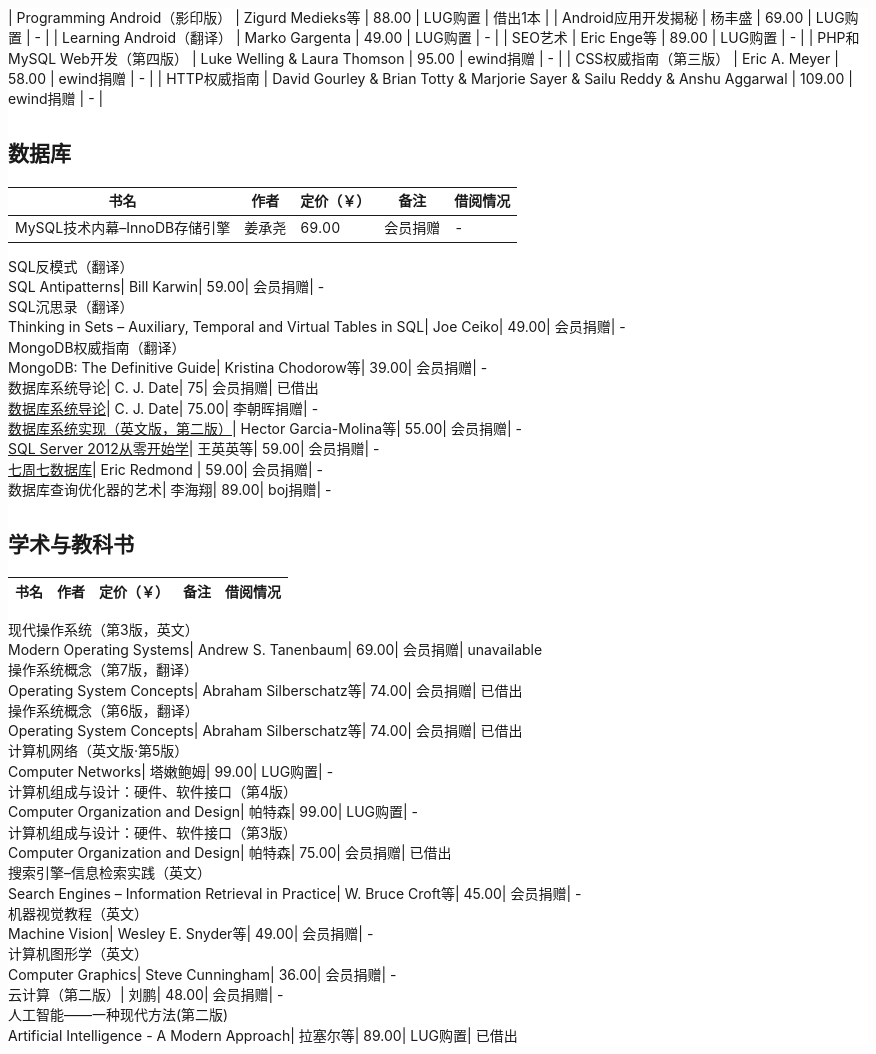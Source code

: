 | Programming Android（影印版） | Zigurd Medieks等                                                            | 88.00  | LUG购置  | 借出1本 |
| Android应用开发揭秘          | 杨丰盛                                                                       | 69.00  | LUG购置  | -      |
| Learning Android（翻译）     | Marko Gargenta                                                              | 49.00  | LUG购置  | -      |
| SEO艺术                    | Eric Enge等                                                                 | 89.00  | LUG购置  | -      |
| PHP和MySQL Web开发（第四版）   | Luke Welling & Laura Thomson                                                | 95.00  | ewind捐赠 | -      |
| CSS权威指南（第三版）          | Eric A. Meyer                                                               | 58.00  | ewind捐赠 | -      |
| HTTP权威指南                | David Gourley & Brian Totty & Marjorie Sayer & Sailu Reddy & Anshu Aggarwal | 109.00 | ewind捐赠 | -      |

  

## 数据库

| 书名                      | 作者  | 定价（￥） | 备注   | 借阅情况 |
|---------------------------|-------|--------|--------|--------|
| MySQL技术内幕–InnoDB存储引擎 | 姜承尧 | 69.00  | 会员捐赠 | -      |

SQL反模式（翻译）  
SQL Antipatterns| Bill Karwin| 59.00| 会员捐赠| -  
SQL沉思录（翻译）  
Thinking in Sets – Auxiliary, Temporal and Virtual Tables in SQL| Joe Ceiko| 49.00| 会员捐赠| -  
MongoDB权威指南（翻译）  
MongoDB: The Definitive Guide| Kristina Chodorow等| 39.00| 会员捐赠| -  
数据库系统导论| C. J. Date| 75| 会员捐赠| 已借出  
[数据库系统导论](http://book.douban.com/subject/2179813/ "http://book.douban.com/subject/2179813/")| C. J. Date| 75.00| 李朝晖捐赠| -  
[数据库系统实现（英文版，第二版）](http://book.douban.com/subject/4166546/ "http://book.douban.com/subject/4166546/")| Hector Garcia-Molina等| 55.00| 会员捐赠| -  
[SQL Server 2012从零开始学](http://book.douban.com/subject/19978918/ "http://book.douban.com/subject/19978918/")| 王英英等| 59.00| 会员捐赠| -  
[七周七数据库](http://book.douban.com/subject/24737847/ "http://book.douban.com/subject/24737847/")| Eric Redmond | 59.00| 会员捐赠| -  
数据库查询优化器的艺术| 李海翔| 89.00| boj捐赠| -  
  

## 学术与教科书

书名| 作者| 定价（￥）| 备注| 借阅情况  
---|---|---|---|---  
现代操作系统（第3版，英文）  
Modern Operating Systems| Andrew S. Tanenbaum| 69.00| 会员捐赠| unavailable  
操作系统概念（第7版，翻译）  
Operating System Concepts| Abraham Silberschatz等| 74.00| 会员捐赠| 已借出  
操作系统概念（第6版，翻译）  
Operating System Concepts| Abraham Silberschatz等| 74.00| 会员捐赠| 已借出  
计算机网络（英文版·第5版）  
Computer Networks| 塔嫩鲍姆| 99.00| LUG购置| -  
计算机组成与设计：硬件、软件接口（第4版）  
Computer Organization and Design| 帕特森| 99.00| LUG购置| -  
计算机组成与设计：硬件、软件接口（第3版）  
Computer Organization and Design| 帕特森| 75.00| 会员捐赠| 已借出  
搜索引擎–信息检索实践（英文）  
Search Engines – Information Retrieval in Practice| W. Bruce Croft等| 45.00| 会员捐赠| -  
机器视觉教程（英文）  
Machine Vision| Wesley E. Snyder等| 49.00| 会员捐赠| -  
计算机图形学（英文）  
Computer Graphics| Steve Cunningham| 36.00| 会员捐赠| -  
云计算（第二版）| 刘鹏| 48.00| 会员捐赠| -  
人工智能——一种现代方法(第二版)  
Artificial Intelligence - A Modern Approach| 拉塞尔等| 89.00| LUG购置| 已借出  